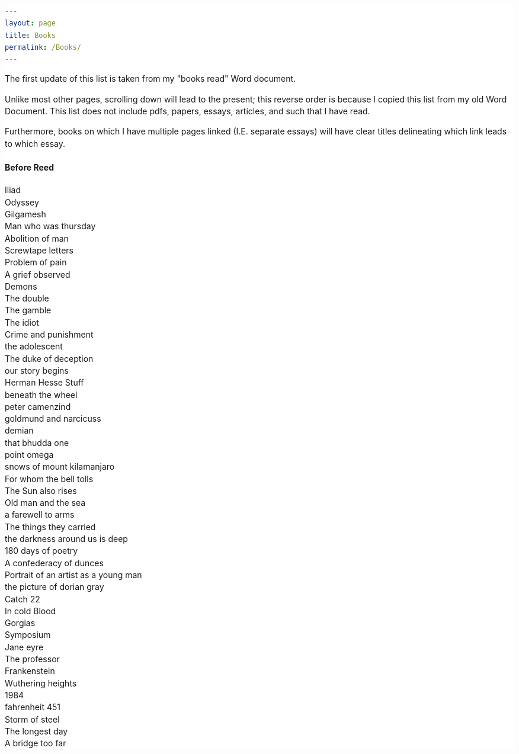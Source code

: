 ```yaml
---
layout: page
title: Books
permalink: /Books/
---
```

The first update of this list is taken from my "books read" Word document.

Unlike most other pages, scrolling down will lead to the present; this reverse order is because I copied this list from my old Word Document. This list does not include pdfs, papers, essays, articles, and such that I have read. 

Furthermore, books on which I have multiple pages linked (I.E. separate essays) will have clear titles delineating which link leads to which essay. 

#### Before Reed  
Iliad  
Odyssey  
Gilgamesh  
Man who was thursday  
Abolition of man  
Screwtape letters  
Problem of pain  
A grief observed  
Demons  
The double  
The gamble  
The idiot  
Crime and punishment  
the adolescent  
The duke of deception  
our story begins  
Herman Hesse Stuff  
beneath the wheel  
peter camenzind  
goldmund and narcicuss  
demian  
that bhudda one  
point omega  
snows of mount kilamanjaro  
For whom the bell tolls  
The Sun also rises  
Old man and the sea  
a farewell to arms  
The things they carried  
the darkness around us is deep   
180 days of poetry  
A confederacy of dunces  
Portrait of an artist as a young man  
the picture of dorian gray  
Catch 22  
In cold Blood  
Gorgias  
Symposium  
Jane eyre  
The professor  
Frankenstein  
Wuthering heights  
1984  
fahrenheit 451  
Storm of steel  
The longest day  
A bridge too far  